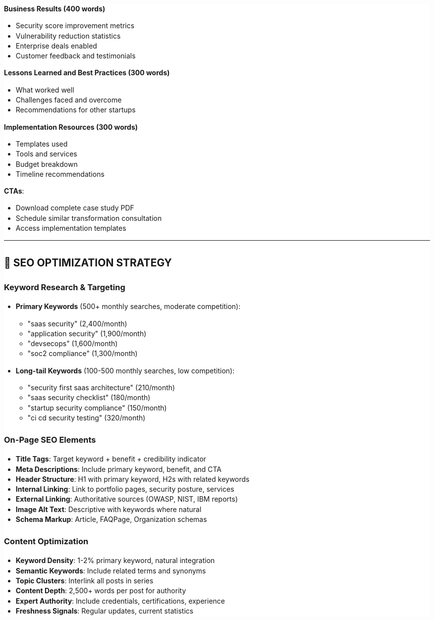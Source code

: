 **Business Results (400 words)**
- Security score improvement metrics
- Vulnerability reduction statistics
- Enterprise deals enabled
- Customer feedback and testimonials

**Lessons Learned and Best Practices (300 words)**
- What worked well
- Challenges faced and overcome
- Recommendations for other startups

**Implementation Resources (300 words)**
- Templates used
- Tools and services
- Budget breakdown
- Timeline recommendations

**CTAs**:
- Download complete case study PDF
- Schedule similar transformation consultation
- Access implementation templates

---

## 🎯 SEO OPTIMIZATION STRATEGY

### **Keyword Research & Targeting**
- **Primary Keywords** (500+ monthly searches, moderate competition):
  - "saas security" (2,400/month)
  - "application security" (1,900/month) 
  - "devsecops" (1,600/month)
  - "soc2 compliance" (1,300/month)

- **Long-tail Keywords** (100-500 monthly searches, low competition):
  - "security first saas architecture" (210/month)
  - "saas security checklist" (180/month)
  - "startup security compliance" (150/month)
  - "ci cd security testing" (320/month)

### **On-Page SEO Elements**
- **Title Tags**: Target keyword + benefit + credibility indicator
- **Meta Descriptions**: Include primary keyword, benefit, and CTA
- **Header Structure**: H1 with primary keyword, H2s with related keywords
- **Internal Linking**: Link to portfolio pages, security posture, services
- **External Linking**: Authoritative sources (OWASP, NIST, IBM reports)
- **Image Alt Text**: Descriptive with keywords where natural
- **Schema Markup**: Article, FAQPage, Organization schemas

### **Content Optimization**
- **Keyword Density**: 1-2% primary keyword, natural integration
- **Semantic Keywords**: Include related terms and synonyms
- **Topic Clusters**: Interlink all posts in series
- **Content Depth**: 2,500+ words per post for authority
- **Expert Authority**: Include credentials, certifications, experience
- **Freshness Signals**: Regular updates, current statistics
